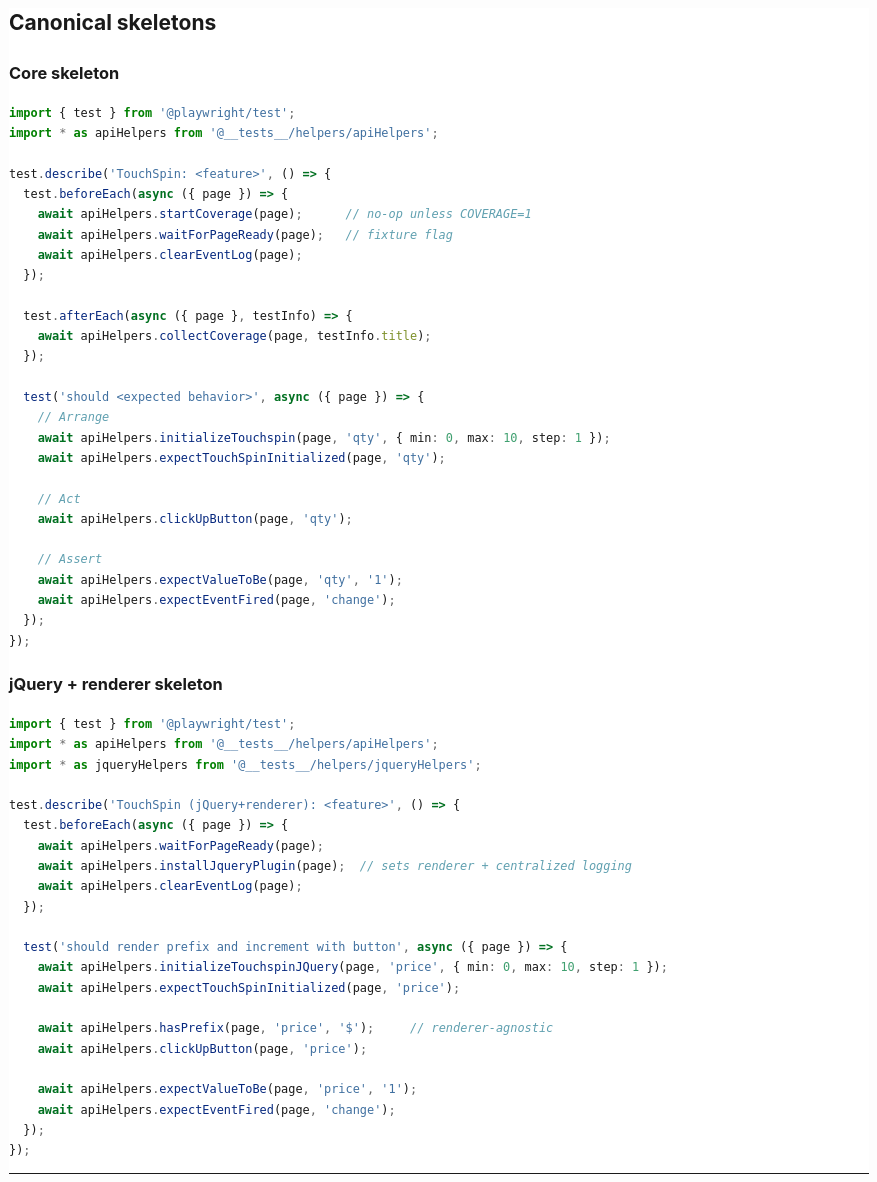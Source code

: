 
## Canonical skeletons

### Core skeleton

```ts
import { test } from '@playwright/test';
import * as apiHelpers from '@__tests__/helpers/apiHelpers';

test.describe('TouchSpin: <feature>', () => {
  test.beforeEach(async ({ page }) => {
    await apiHelpers.startCoverage(page);      // no-op unless COVERAGE=1
    await apiHelpers.waitForPageReady(page);   // fixture flag
    await apiHelpers.clearEventLog(page);
  });

  test.afterEach(async ({ page }, testInfo) => {
    await apiHelpers.collectCoverage(page, testInfo.title);
  });

  test('should <expected behavior>', async ({ page }) => {
    // Arrange
    await apiHelpers.initializeTouchspin(page, 'qty', { min: 0, max: 10, step: 1 });
    await apiHelpers.expectTouchSpinInitialized(page, 'qty');

    // Act
    await apiHelpers.clickUpButton(page, 'qty');

    // Assert
    await apiHelpers.expectValueToBe(page, 'qty', '1');
    await apiHelpers.expectEventFired(page, 'change');
  });
});
```

### jQuery + renderer skeleton

```ts
import { test } from '@playwright/test';
import * as apiHelpers from '@__tests__/helpers/apiHelpers';
import * as jqueryHelpers from '@__tests__/helpers/jqueryHelpers';

test.describe('TouchSpin (jQuery+renderer): <feature>', () => {
  test.beforeEach(async ({ page }) => {
    await apiHelpers.waitForPageReady(page);
    await apiHelpers.installJqueryPlugin(page);  // sets renderer + centralized logging
    await apiHelpers.clearEventLog(page);
  });

  test('should render prefix and increment with button', async ({ page }) => {
    await apiHelpers.initializeTouchspinJQuery(page, 'price', { min: 0, max: 10, step: 1 });
    await apiHelpers.expectTouchSpinInitialized(page, 'price');

    await apiHelpers.hasPrefix(page, 'price', '$');     // renderer-agnostic
    await apiHelpers.clickUpButton(page, 'price');

    await apiHelpers.expectValueToBe(page, 'price', '1');
    await apiHelpers.expectEventFired(page, 'change');
  });
});
```

---